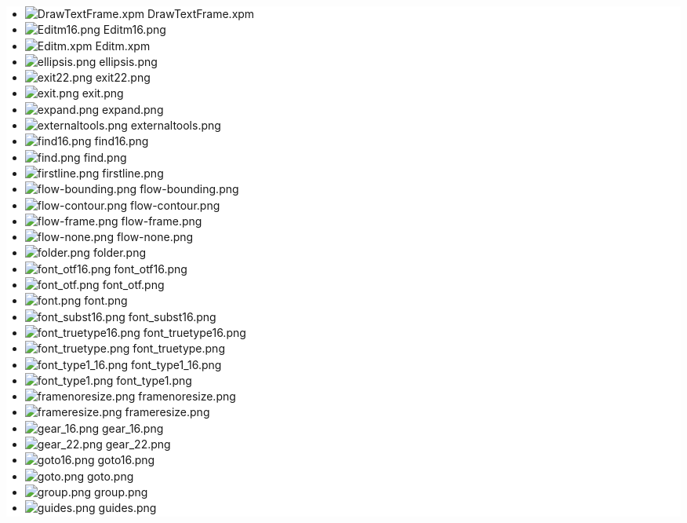 - ![DrawTextFrame.xpm](https://raw.githubusercontent.com/scribusproject/scribus/master/resources/icons/DrawTextFrame.xpm) DrawTextFrame.xpm
- ![Editm16.png](https://raw.githubusercontent.com/scribusproject/scribus/master/resources/icons/Editm16.png) Editm16.png
- ![Editm.xpm](https://raw.githubusercontent.com/scribusproject/scribus/master/resources/icons/Editm.xpm) Editm.xpm
- ![ellipsis.png](https://raw.githubusercontent.com/scribusproject/scribus/master/resources/icons/ellipsis.png) ellipsis.png
- ![exit22.png](https://raw.githubusercontent.com/scribusproject/scribus/master/resources/icons/exit22.png) exit22.png
- ![exit.png](https://raw.githubusercontent.com/scribusproject/scribus/master/resources/icons/exit.png) exit.png
- ![expand.png](https://raw.githubusercontent.com/scribusproject/scribus/master/resources/icons/expand.png) expand.png
- ![externaltools.png](https://raw.githubusercontent.com/scribusproject/scribus/master/resources/icons/externaltools.png) externaltools.png
- ![find16.png](https://raw.githubusercontent.com/scribusproject/scribus/master/resources/icons/find16.png) find16.png
- ![find.png](https://raw.githubusercontent.com/scribusproject/scribus/master/resources/icons/find.png) find.png
- ![firstline.png](https://raw.githubusercontent.com/scribusproject/scribus/master/resources/icons/firstline.png) firstline.png
- ![flow-bounding.png](https://raw.githubusercontent.com/scribusproject/scribus/master/resources/icons/flow-bounding.png) flow-bounding.png
- ![flow-contour.png](https://raw.githubusercontent.com/scribusproject/scribus/master/resources/icons/flow-contour.png) flow-contour.png
- ![flow-frame.png](https://raw.githubusercontent.com/scribusproject/scribus/master/resources/icons/flow-frame.png) flow-frame.png
- ![flow-none.png](https://raw.githubusercontent.com/scribusproject/scribus/master/resources/icons/flow-none.png) flow-none.png
- ![folder.png](https://raw.githubusercontent.com/scribusproject/scribus/master/resources/icons/folder.png) folder.png
- ![font\_otf16.png](https://raw.githubusercontent.com/scribusproject/scribus/master/resources/icons/font\_otf16.png) font\_otf16.png
- ![font\_otf.png](https://raw.githubusercontent.com/scribusproject/scribus/master/resources/icons/font\_otf.png) font\_otf.png
- ![font.png](https://raw.githubusercontent.com/scribusproject/scribus/master/resources/icons/font.png) font.png
- ![font\_subst16.png](https://raw.githubusercontent.com/scribusproject/scribus/master/resources/icons/font\_subst16.png) font\_subst16.png
- ![font\_truetype16.png](https://raw.githubusercontent.com/scribusproject/scribus/master/resources/icons/font\_truetype16.png) font\_truetype16.png
- ![font\_truetype.png](https://raw.githubusercontent.com/scribusproject/scribus/master/resources/icons/font\_truetype.png) font\_truetype.png
- ![font\_type1\_16.png](https://raw.githubusercontent.com/scribusproject/scribus/master/resources/icons/font\_type1\_16.png) font\_type1\_16.png
- ![font\_type1.png](https://raw.githubusercontent.com/scribusproject/scribus/master/resources/icons/font\_type1.png) font\_type1.png
- ![framenoresize.png](https://raw.githubusercontent.com/scribusproject/scribus/master/resources/icons/framenoresize.png) framenoresize.png
- ![frameresize.png](https://raw.githubusercontent.com/scribusproject/scribus/master/resources/icons/frameresize.png) frameresize.png
- ![gear\_16.png](https://raw.githubusercontent.com/scribusproject/scribus/master/resources/icons/gear\_16.png) gear\_16.png
- ![gear\_22.png](https://raw.githubusercontent.com/scribusproject/scribus/master/resources/icons/gear\_22.png) gear\_22.png
- ![goto16.png](https://raw.githubusercontent.com/scribusproject/scribus/master/resources/icons/goto16.png) goto16.png
- ![goto.png](https://raw.githubusercontent.com/scribusproject/scribus/master/resources/icons/goto.png) goto.png
- ![group.png](https://raw.githubusercontent.com/scribusproject/scribus/master/resources/icons/group.png) group.png
- ![guides.png](https://raw.githubusercontent.com/scribusproject/scribus/master/resources/icons/guides.png) guides.png